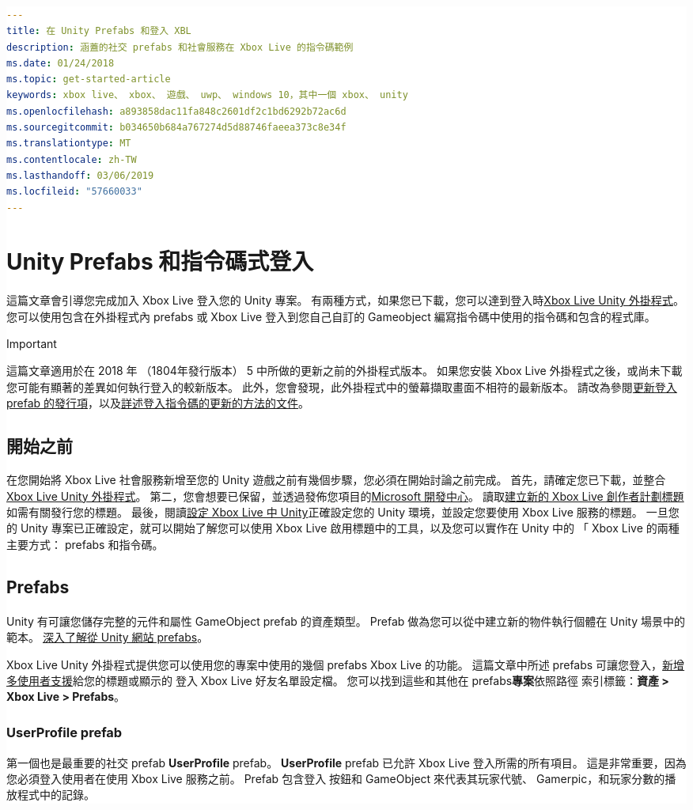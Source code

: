```yaml
---
title: 在 Unity Prefabs 和登入 XBL
description: 涵蓋的社交 prefabs 和社會服務在 Xbox Live 的指令碼範例
ms.date: 01/24/2018
ms.topic: get-started-article
keywords: xbox live、 xbox、 遊戲、 uwp、 windows 10，其中一個 xbox、 unity
ms.openlocfilehash: a893858dac11fa848c2601df2c1bd6292b72ac6d
ms.sourcegitcommit: b034650b684a767274d5d88746faeea373c8e34f
ms.translationtype: MT
ms.contentlocale: zh-TW
ms.lasthandoff: 03/06/2019
ms.locfileid: "57660033"
---
```

# <a name="unity-prefabs-and-scripted-sign-in"></a>Unity Prefabs 和指令碼式登入

這篇文章會引導您完成加入 Xbox Live 登入您的 Unity 專案。 有兩種方式，如果您已下載，您可以達到登入時[Xbox Live Unity 外掛程式](https://github.com/Microsoft/xbox-live-unity-plugin)。 您可以使用包含在外掛程式內 prefabs 或 Xbox Live 登入到您自己自訂的 Gameobject 編寫指令碼中使用的指令碼和包含的程式庫。

> [!IMPORTANT]
> 這篇文章適用於在 2018 年 （1804年發行版本） 5 中所做的更新之前的外掛程式版本。 如果您安裝 Xbox Live 外掛程式之後，或尚未下載您可能有顯著的差異如何執行登入的較新版本。 此外，您會發現，此外掛程式中的螢幕擷取畫面不相符的最新版本。 請改為參閱[更新登入 prefab 的發行項](playerauthentication-prefab-sign-in.md)，以及[詳述登入指令碼的更新的方法的文件](sign-in-manager.md)。

## <a name="before-you-begin"></a>開始之前

在您開始將 Xbox Live 社會服務新增至您的 Unity 遊戲之前有幾個步驟，您必須在開始討論之前完成。 首先，請確定您已下載，並整合[Xbox Live Unity 外掛程式](https://github.com/Microsoft/xbox-live-unity-plugin)。 第二，您會想要已保留，並透過發佈您項目的[Microsoft 開發中心](https://developer.microsoft.com/en-us/games/uwp)。 讀取[建立新的 Xbox Live 創作者計劃標題](../get-started-with-creators/create-and-test-a-new-creators-title.md)如需有關發行您的標題。
最後，閱讀[設定 Xbox Live 中 Unity](../get-started-with-creators/configure-xbox-live-in-unity.md)正確設定您的 Unity 環境，並設定您要使用 Xbox Live 服務的標題。 一旦您的 Unity 專案已正確設定，就可以開始了解您可以使用 Xbox Live 啟用標題中的工具，以及您可以實作在 Unity 中的 「 Xbox Live 的兩種主要方式： prefabs 和指令碼。

## <a name="prefabs"></a>Prefabs

Unity 有可讓您儲存完整的元件和屬性 GameObject prefab 的資產類型。 Prefab 做為您可以從中建立新的物件執行個體在 Unity 場景中的範本。
[深入了解從 Unity 網站 prefabs](https://unity3d.com/learn/tutorials/topics/interface-essentials/prefabs-concept-usage)。

Xbox Live Unity 外掛程式提供您可以使用您的專案中使用的幾個 prefabs Xbox Live 的功能。 這篇文章中所述 prefabs 可讓您登入，[新增多使用者支援](../get-started-with-creators/add-multi-user-support.md)給您的標題或顯示的 登入 Xbox Live 好友名單設定檔。 您可以找到這些和其他在 prefabs**專案**依照路徑 索引標籤：**資產 > Xbox Live > Prefabs**。

### <a name="the-userprofile-prefab"></a>UserProfile prefab

第一個也是最重要的社交 prefab **UserProfile** prefab。 **UserProfile** prefab 已允許 Xbox Live 登入所需的所有項目。 這是非常重要，因為您必須登入使用者在使用 Xbox Live 服務之前。 Prefab 包含登入 按鈕和 GameObject 來代表其玩家代號、 Gamerpic，和玩家分數的播放程式中的記錄。
